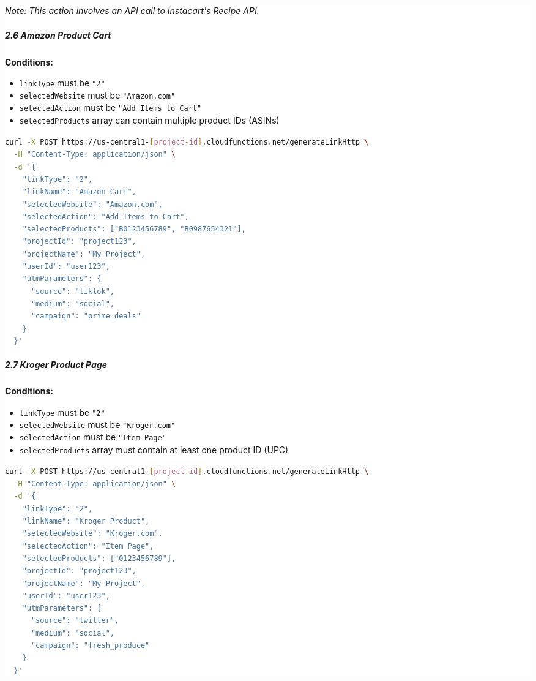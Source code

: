 *Note: This action involves an API call to Instacart's Recipe API.*

##### 2.6 Amazon Product Cart

**Conditions:**
- `linkType` must be `"2"`
- `selectedWebsite` must be `"Amazon.com"`
- `selectedAction` must be `"Add Items to Cart"`
- `selectedProducts` array can contain multiple product IDs (ASINs)

```bash
curl -X POST https://us-central1-[project-id].cloudfunctions.net/generateLinkHttp \
  -H "Content-Type: application/json" \
  -d '{
    "linkType": "2",
    "linkName": "Amazon Cart",
    "selectedWebsite": "Amazon.com",
    "selectedAction": "Add Items to Cart",
    "selectedProducts": ["B0123456789", "B0987654321"],
    "projectId": "project123",
    "projectName": "My Project",
    "userId": "user123",
    "utmParameters": {
      "source": "tiktok",
      "medium": "social",
      "campaign": "prime_deals"
    }
  }'
```

##### 2.7 Kroger Product Page

**Conditions:**
- `linkType` must be `"2"`
- `selectedWebsite` must be `"Kroger.com"`
- `selectedAction` must be `"Item Page"`
- `selectedProducts` array must contain at least one product ID (UPC)

```bash
curl -X POST https://us-central1-[project-id].cloudfunctions.net/generateLinkHttp \
  -H "Content-Type: application/json" \
  -d '{
    "linkType": "2",
    "linkName": "Kroger Product",
    "selectedWebsite": "Kroger.com",
    "selectedAction": "Item Page",
    "selectedProducts": ["0123456789"],
    "projectId": "project123",
    "projectName": "My Project",
    "userId": "user123",
    "utmParameters": {
      "source": "twitter",
      "medium": "social",
      "campaign": "fresh_produce"
    }
  }'
```
